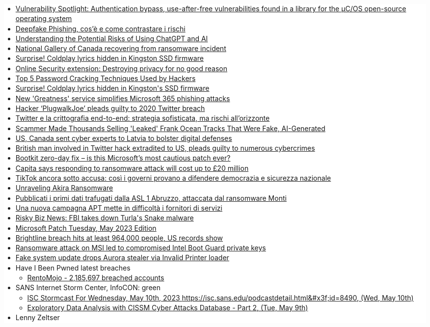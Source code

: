   - [Vulnerability Spotlight: Authentication bypass, use-after-free vulnerabilities found in a library for the µC/OS open-source operating system](https://blog.talosintelligence.com/vulnerability-spotlight-authentication-bypass-use-after-free-vulnerabilities-found-in-uc/)
  - [Deepfake Phishing, cos’è e come contrastare i rischi](https://www.cybersecurity360.it/nuove-minacce/deepfake-phishing-cose-e-come-contrastare-i-rischi/)
  - [Understanding the Potential Risks of Using ChatGPT and AI](https://flashpoint.io/blog/potential-risks-chatgpt-ai/)
  - [National Gallery of Canada recovering from ransomware incident](https://therecord.media/national-gallery-canada-recovering-from-ransomware-attack)
  - [Surprise! Coldplay lyrics hidden in Kingston SSD firmware](https://www.bleepingcomputer.com/news/technology/surprise-coldplay-lyrics-hidden-in-kingston-ssd-firmware/)
  - [Online Security extension: Destroying privacy for no good reason](https://palant.info/2023/05/10/online-security-extension-destroying-privacy-for-no-good-reason/)
  - [Top 5 Password Cracking Techniques Used by Hackers](https://www.bleepingcomputer.com/news/security/top-5-password-cracking-techniques-used-by-hackers/)
  - [Surprise! Coldplay lyrics hidden in Kingston's SSD firmware](https://www.bleepingcomputer.com/news/technology/surprise-coldplay-lyrics-hidden-in-kingstons-ssd-firmware/)
  - [New 'Greatness' service simplifies Microsoft 365 phishing attacks](https://www.bleepingcomputer.com/news/security/new-greatness-service-simplifies-microsoft-365-phishing-attacks/)
  - [Hacker ‘PlugwalkJoe’ pleads guilty to 2020 Twitter breach](https://www.bleepingcomputer.com/news/security/hacker-plugwalkjoe-pleads-guilty-to-2020-twitter-breach/)
  - [Twitter e la crittografia end-to-end: strategia sofisticata, ma rischi all’orizzonte](https://www.cybersecurity360.it/news/twitter-e-la-crittografia-end-to-end-strategia-sofisticata-ma-rischi-allorizzonte/)
  - [Scammer Made Thousands Selling 'Leaked' Frank Ocean Tracks That Were Fake, AI-Generated](https://www.vice.com/en/article/z3mn75/scammer-made-thousands-selling-leaked-frank-ocean-tracks-that-were-fake-ai-generated-the-line-steer-it)
  - [US, Canada sent cyber experts to Latvia to bolster digital defenses](https://therecord.media/latvia-hunt-forward-cyber-command-canada)
  - [British man involved in Twitter hack extradited to US, pleads guilty to numerous cybercrimes](https://therecord.media/twitter-hack-guilty-plea-sim-swapping-cyberstalking)
  - [Bootkit zero-day fix – is this Microsoft’s most cautious patch ever?](https://nakedsecurity.sophos.com/2023/05/10/bootkit-zero-day-fix-is-this-microsofts-most-cautious-patch-ever/)
  - [Capita says responding to ransomware attack will cost up to £20 million](https://therecord.media/capita-ransomware-incident-response-cost)
  - [TikTok ancora sotto accusa: così i governi provano a difendere democrazia e sicurezza nazionale](https://www.cybersecurity360.it/cybersecurity-nazionale/tiktok-ancora-sotto-accusa-cosi-i-governi-provano-a-difendere-democrazia-e-sicurezza-nazionale/)
  - [Unraveling Akira Ransomware](https://blog.cyble.com/2023/05/10/unraveling-akira-ransomware/)
  - [Pubblicati i primi dati trafugati dalla ASL 1 Abruzzo, attaccata dal ransomware Monti](https://www.cybersecurity360.it/nuove-minacce/ransomware/pubblicati-i-primi-dati-trafugati-dalla-asl-1-abruzzo-attaccata-dal-ransomware-monti/)
  - [Una nuova campagna APT mette in difficoltà i fornitori di servizi](https://www.securityinfo.it/2023/05/10/una-nuova-campagna-apt-mette-in-difficolta-i-fornitori-di-servizi/?utm_source=rss&utm_medium=rss&utm_campaign=una-nuova-campagna-apt-mette-in-difficolta-i-fornitori-di-servizi)
  - [Risky Biz News: FBI takes down Turla's Snake malware](https://riskybiznews.substack.com/p/risky-biz-news-fbi-takes-down-turlas)
  - [Microsoft Patch Tuesday, May 2023 Edition](https://krebsonsecurity.com/2023/05/microsoft-patch-tuesday-may-2023-edition/)
  - [Brightline breach hits at least 964,000 people, US records show](https://www.malwarebytes.com/blog/news/2023/05/brightline-breach-hits-at-least-964000-people-us-records-show)
  - [Ransomware attack on MSI led to compromised Intel Boot Guard private keys](https://www.malwarebytes.com/blog/news/2023/05/ransomware-attack-on-msi-led-to-compromised-intel-boot-guard-private-keys)
  - [Fake system update drops Aurora stealer via Invalid Printer loader](https://www.malwarebytes.com/blog/threat-intelligence/2023/05/fake-system-update-drops-new-highly-evasive-loader)
- Have I Been Pwned latest breaches
  - [RentoMojo - 2,185,697 breached accounts](https://haveibeenpwned.com/PwnedWebsites#RentoMojo)
- SANS Internet Storm Center, InfoCON: green
  - [ISC Stormcast For Wednesday, May 10th, 2023 https://isc.sans.edu/podcastdetail.html&#x3f;id=8490, (Wed, May 10th)](https://isc.sans.edu/diary/rss/29830)
  - [Exploratory Data Analysis with CISSM Cyber Attacks Database - Part 2, (Tue, May 9th)](https://isc.sans.edu/diary/rss/29828)
- Lenny Zeltser